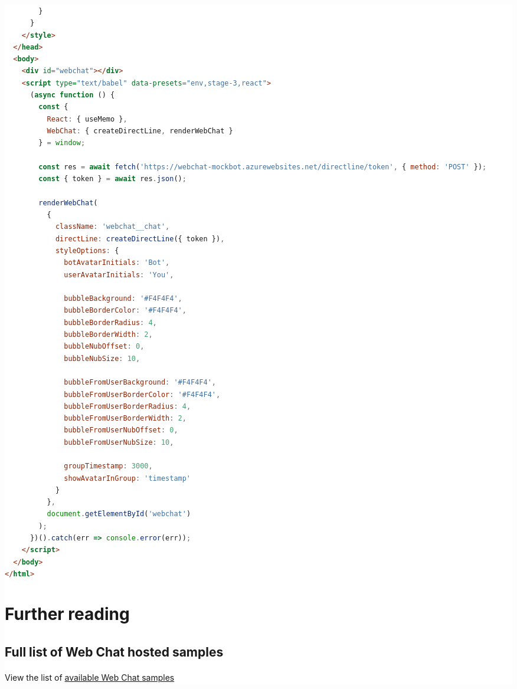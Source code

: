 ```html
        }
      }
    </style>
  </head>
  <body>
    <div id="webchat"></div>
    <script type="text/babel" data-presets="env,stage-3,react">
      (async function () {
        const {
          React: { useMemo },
          WebChat: { createDirectLine, renderWebChat }
        } = window;

        const res = await fetch('https://webchat-mockbot.azurewebsites.net/directline/token', { method: 'POST' });
        const { token } = await res.json();

        renderWebChat(
          {
            className: 'webchat__chat',
            directLine: createDirectLine({ token }),
            styleOptions: {
              botAvatarInitials: 'Bot',
              userAvatarInitials: 'You',

              bubbleBackground: '#F4F4F4',
              bubbleBorderColor: '#F4F4F4',
              bubbleBorderRadius: 4,
              bubbleBorderWidth: 2,
              bubbleNubOffset: 0,
              bubbleNubSize: 10,

              bubbleFromUserBackground: '#F4F4F4',
              bubbleFromUserBorderColor: '#F4F4F4',
              bubbleFromUserBorderRadius: 4,
              bubbleFromUserBorderWidth: 2,
              bubbleFromUserNubOffset: 0,
              bubbleFromUserNubSize: 10,

              groupTimestamp: 3000,
              showAvatarInGroup: 'timestamp'
            }
          },
          document.getElementById('webchat')
        );
      })().catch(err => console.error(err));
    </script>
  </body>
</html>
```


# Further reading

## Full list of Web Chat hosted samples

View the list of [available Web Chat samples](https://github.com/microsoft/BotFramework-WebChat/tree/main/samples)
